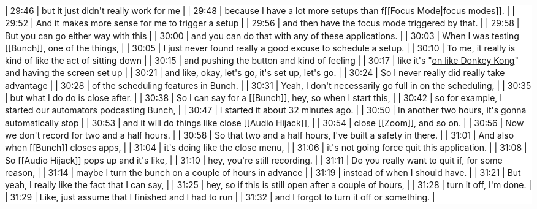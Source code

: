 | 29:46      | but it just didn't really work for me                            |
| 29:48      | because I have a lot more setups than f[[Focus Mode\|focus modes]].               |
| 29:52      | And it makes more sense for me to trigger a setup                |
| 29:56      | and then have the focus mode triggered by that.                  |
| 29:58      | But you can go either way with this                              |
| 30:00      | and you can do that with any of these applications.              |
| 30:03      | When I was testing [[Bunch]], one of the things,                     |
| 30:05      | I just never found really a good excuse to schedule a setup.     |
| 30:10      | To me, it really is kind of like the act of sitting down         |
| 30:15      | and pushing the button and kind of feeling                       |
| 30:17      | like it's "[on like Donkey Kong](https://en.wiktionary.org/wiki/on_like_Donkey_Kong)" and having the screen set up       |
| 30:21      | and like, okay, let's go, it's set up, let's go.                 |
| 30:24      | So I never really did really take advantage                      |
| 30:28      | of the scheduling features in Bunch.                             |
| 30:31      | Yeah, I don't necessarily go full in on the scheduling,          |
| 30:35      | but what I do do is close after.                                 |
| 30:38      | So I can say for a [[Bunch]], hey, so when I start this,             |
| 30:42      | so for example, I started our automators podcasting Bunch,       |
| 30:47      | I started it about 32 minutes ago.                               |
| 30:50      | In another two hours, it's gonna automatically stop              |
| 30:53      | and it will do things like close [[Audio Hijack]],                          |
| 30:54      | close [[Zoom]], and so on.                                 |
| 30:56      | Now we don't record for two and a half hours.                    |
| 30:58      | So that two and a half hours, I've built a safety in there.      |
| 31:01      | And also when [[Bunch]] closes apps,                                 |
| 31:04      | it's doing like the close menu,                                  |
| 31:06      | it's not going force quit this application.                      |
| 31:08      | So [[Audio Hijack]] pops up and it's like,                           |
| 31:10      | hey, you're still recording.                                     |
| 31:11      | Do you really want to quit if, for some reason,                  |
| 31:14      | maybe I turn the bunch on a couple of hours in advance           |
| 31:19      | instead of when I should have.                                   |
| 31:21      | But yeah, I really like the fact that I can say,                 |
| 31:25      | hey, so if this is still open after a couple of hours,           |
| 31:28      | turn it off, I'm done.                                           |
| 31:29      | Like, just assume that I finished and I had to run               |
| 31:32      | and I forgot to turn it off or something.                        |